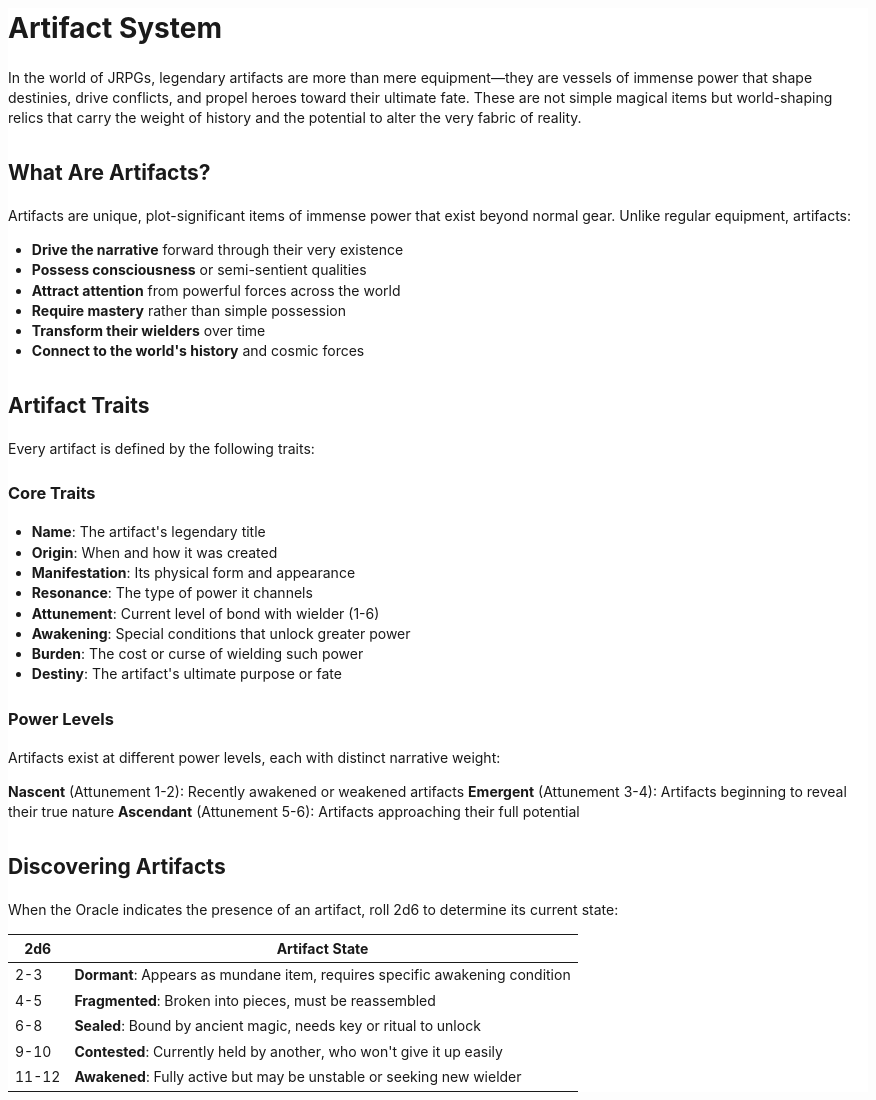 # Artifact System

In the world of JRPGs, legendary artifacts are more than mere equipment—they are vessels of immense power that shape destinies, drive conflicts, and propel heroes toward their ultimate fate. These are not simple magical items but world-shaping relics that carry the weight of history and the potential to alter the very fabric of reality.

## What Are Artifacts?

Artifacts are unique, plot-significant items of immense power that exist beyond normal gear. Unlike regular equipment, artifacts:

- **Drive the narrative** forward through their very existence
- **Possess consciousness** or semi-sentient qualities
- **Attract attention** from powerful forces across the world
- **Require mastery** rather than simple possession
- **Transform their wielders** over time
- **Connect to the world's history** and cosmic forces

## Artifact Traits

Every artifact is defined by the following traits:

### Core Traits
- **Name**: The artifact's legendary title
- **Origin**: When and how it was created
- **Manifestation**: Its physical form and appearance
- **Resonance**: The type of power it channels
- **Attunement**: Current level of bond with wielder (1-6)
- **Awakening**: Special conditions that unlock greater power
- **Burden**: The cost or curse of wielding such power
- **Destiny**: The artifact's ultimate purpose or fate

### Power Levels
Artifacts exist at different power levels, each with distinct narrative weight:

**Nascent** (Attunement 1-2): Recently awakened or weakened artifacts
**Emergent** (Attunement 3-4): Artifacts beginning to reveal their true nature
**Ascendant** (Attunement 5-6): Artifacts approaching their full potential

## Discovering Artifacts

When the Oracle indicates the presence of an artifact, roll 2d6 to determine its current state:

| 2d6 | Artifact State |
|-----|----------------|
| 2-3 | **Dormant**: Appears as mundane item, requires specific awakening condition |
| 4-5 | **Fragmented**: Broken into pieces, must be reassembled |
| 6-8 | **Sealed**: Bound by ancient magic, needs key or ritual to unlock |
| 9-10 | **Contested**: Currently held by another, who won't give it up easily |
| 11-12 | **Awakened**: Fully active but may be unstable or seeking new wielder |
